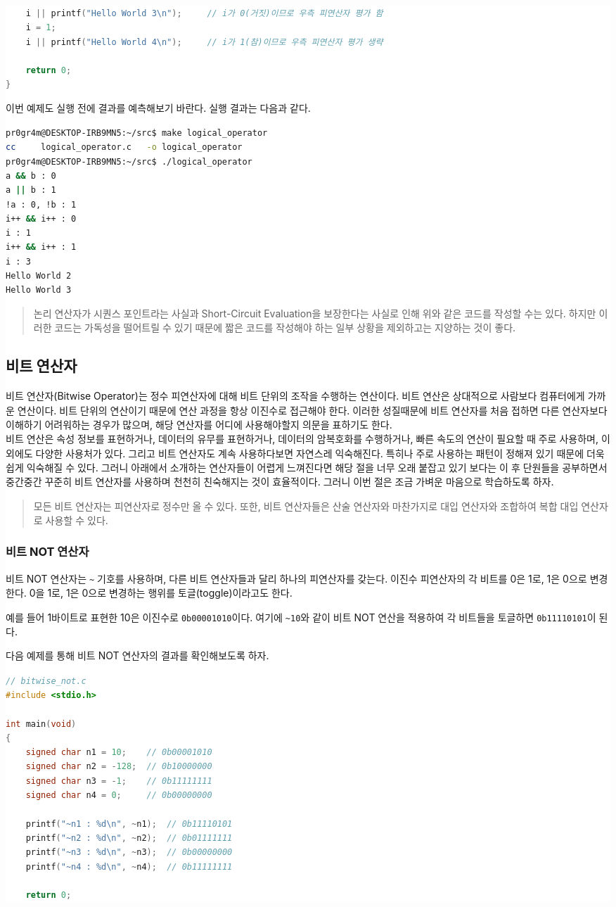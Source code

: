```c
    i || printf("Hello World 3\n");     // i가 0(거짓)이므로 우측 피연산자 평가 함
    i = 1;
    i || printf("Hello World 4\n");     // i가 1(참)이므로 우측 피연산자 평가 생략

    return 0;
}
```

이번 예제도 실행 전에 결과를 예측해보기 바란다. 실행 결과는 다음과 같다.

```bash
pr0gr4m@DESKTOP-IRB9MN5:~/src$ make logical_operator
cc     logical_operator.c   -o logical_operator
pr0gr4m@DESKTOP-IRB9MN5:~/src$ ./logical_operator 
a && b : 0
a || b : 1
!a : 0, !b : 1
i++ && i++ : 0
i : 1
i++ && i++ : 1
i : 3
Hello World 2
Hello World 3
```

> 논리 연산자가 시퀀스 포인트라는 사실과 Short-Circuit Evaluation을 보장한다는 사실로 인해 위와 같은 코드를 작성할 수는 있다. 하지만 이러한 코드는 가독성을 떨어트릴 수 있기 때문에 짧은 코드를 작성해야 하는 일부 상황을 제외하고는 지양하는 것이 좋다.

## 비트 연산자

비트 연산자(Bitwise Operator)는 정수 피연산자에 대해 비트 단위의 조작을 수행하는 연산이다. 비트 연산은 상대적으로 사람보다 컴퓨터에게 가까운 연산이다. 비트 단위의 연산이기 때문에 연산 과정을 항상 이진수로 접근해야 한다. 이러한 성질때문에 비트 연산자를 처음 접하면 다른 연산자보다 이해하기 어려워하는 경우가 많으며, 해당 연산자를 어디에 사용해야할지 의문을 표하기도 한다.  
비트 연산은 속성 정보를 표현하거나, 데이터의 유무를 표현하거나, 데이터의 암복호화를 수행하거나, 빠른 속도의 연산이 필요할 때 주로 사용하며, 이 외에도 다양한 사용처가 있다. 그리고 비트 연산자도 계속 사용하다보면 자연스레 익숙해진다. 특히나 주로 사용하는 패턴이 정해져 있기 때문에 더욱 쉽게 익숙해질 수 있다. 그러니 아래에서 소개하는 연산자들이 어렵게 느껴진다면 해당 절을 너무 오래 붙잡고 있기 보다는 이 후 단원들을 공부하면서 중간중간 꾸준히 비트 연산자를 사용하며 천천히 친숙해지는 것이 효율적이다. 그러니 이번 절은 조금 가벼운 마음으로 학습하도록 하자.  

> 모든 비트 연산자는 피연산자로 정수만 올 수 있다. 또한, 비트 연산자들은 산술 연산자와 마찬가지로 대입 연산자와 조합하여 복합 대입 연산자로 사용할 수 있다.

### 비트 NOT 연산자

비트 NOT 연산자는 ```~``` 기호를 사용하며, 다른 비트 연산자들과 달리 하나의 피연산자를 갖는다. 이진수 피연산자의 각 비트를 0은 1로, 1은 0으로 변경한다. 0을 1로, 1은 0으로 변경하는 행위를 토글(toggle)이라고도 한다.  

예를 들어 1바이트로 표현한 10은 이진수로 ```0b00001010```이다. 여기에 ```~10```와 같이 비트 NOT 연산을 적용하여 각 비트들을 토글하면 ```0b11110101```이 된다.  

다음 예제를 통해 비트 NOT 연산자의 결과를 확인해보도록 하자.  

```c
// bitwise_not.c
#include <stdio.h>

int main(void)
{
    signed char n1 = 10;    // 0b00001010
    signed char n2 = -128;  // 0b10000000
    signed char n3 = -1;    // 0b11111111
    signed char n4 = 0;     // 0b00000000

    printf("~n1 : %d\n", ~n1);  // 0b11110101
    printf("~n2 : %d\n", ~n2);  // 0b01111111
    printf("~n3 : %d\n", ~n3);  // 0b00000000
    printf("~n4 : %d\n", ~n4);  // 0b11111111

    return 0;
```
